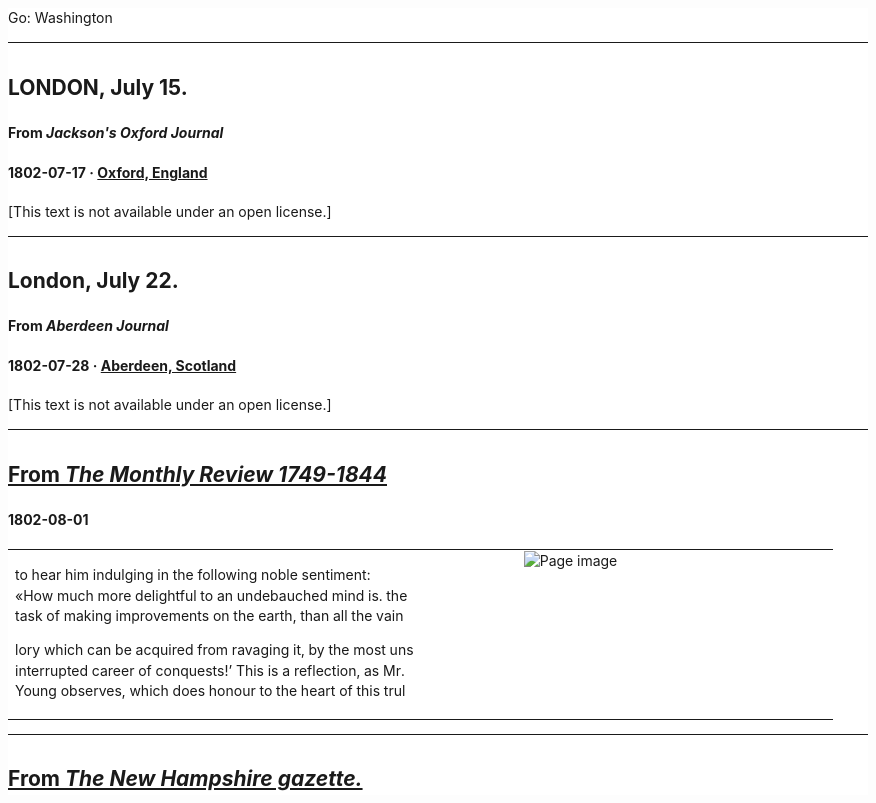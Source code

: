 Go: Washington
</td></tr></table>

---

## LONDON, July 15.

#### From _Jackson's Oxford Journal_

#### 1802-07-17 &middot; [Oxford, England](http://dbpedia.org/resource/Oxford)

[This text is not available under an open license.]

---

## London, July 22.

#### From _Aberdeen Journal_

#### 1802-07-28 &middot; [Aberdeen, Scotland](http://dbpedia.org/resource/Aberdeen)

[This text is not available under an open license.]

---

## [From _The Monthly Review 1749-1844_](https://archive.org/details/sim_the-monthly-review_1802-08_38/page/n11/mode/1up?view=theater)

#### 1802-08-01

<table style="width: 100%;"><tr><td style="width: 50%">

  
to hear him indulging in the following noble sentiment:  
«How much more delightful to an undebauched mind is. the  
task of making improvements on the earth, than all the vain  
  
lory which can be acquired from ravaging it, by the most uns  
interrupted career of conquests!’ This is a reflection, as Mr.  
Young observes, which does honour to the heart of this trul
</td><td style="width: 50%; max-height: 75%; margin: auto; display: block;">
<img alt="Page image" src="https://iiif.archive.org/image/iiif/2/sim_the-monthly-review_1802-08_38%2Fsim_the-monthly-review_1802-08_38_jp2.zip%2Fsim_the-monthly-review_1802-08_38_jp2%2Fsim_the-monthly-review_1802-08_38_0011.jp2/pct:24.337748344370862,35.83892617449664,64.1832229580574,9.681208053691275/600,/0/default.jpg"/>
</td>
</tr></table>

---

## [From _The New Hampshire gazette._](https://www.loc.gov/resource/sn83025588/1802-08-03/ed-1/?sp=3)
